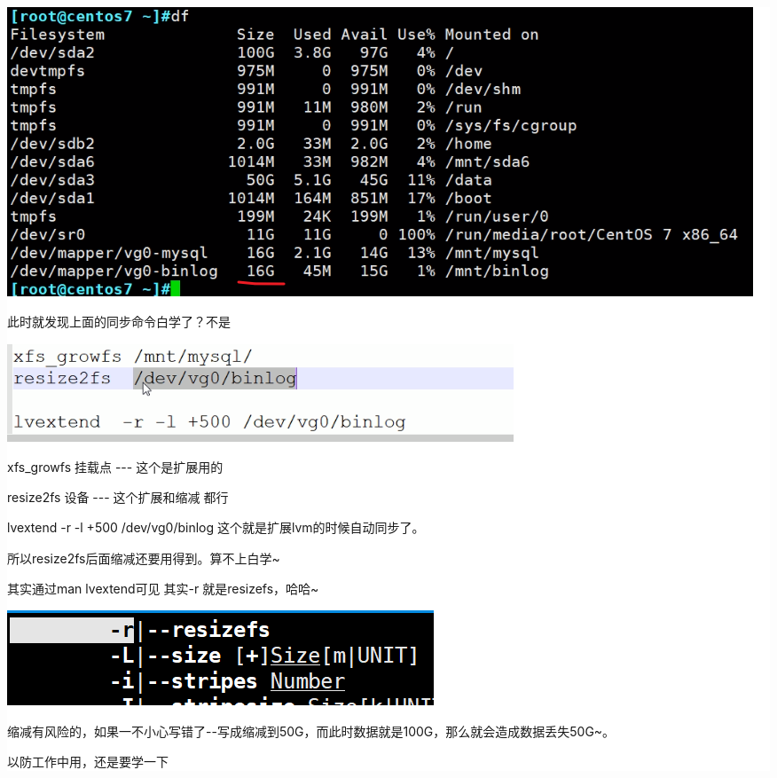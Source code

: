 ![image-20220311120206833](9-LVM管理详解.assets/image-20220311120206833.png)



此时就发现上面的同步命令白学了？不是

![image-20220311120409900](9-LVM管理详解.assets/image-20220311120409900.png)

xfs_growfs 挂载点    --- 这个是扩展用的

resize2fs  设备   --- 这个扩展和缩减 都行

lvextend -r -l +500 /dev/vg0/binlog 这个就是扩展lvm的时候自动同步了。

所以resize2fs后面缩减还要用得到。算不上白学~

其实通过man lvextend可见 其实-r 就是resizefs，哈哈~

![image-20220311120609439](9-LVM管理详解.assets/image-20220311120609439.png)



缩减有风险的，如果一不小心写错了--写成缩减到50G，而此时数据就是100G，那么就会造成数据丢失50G~。



以防工作中用，还是要学一下


